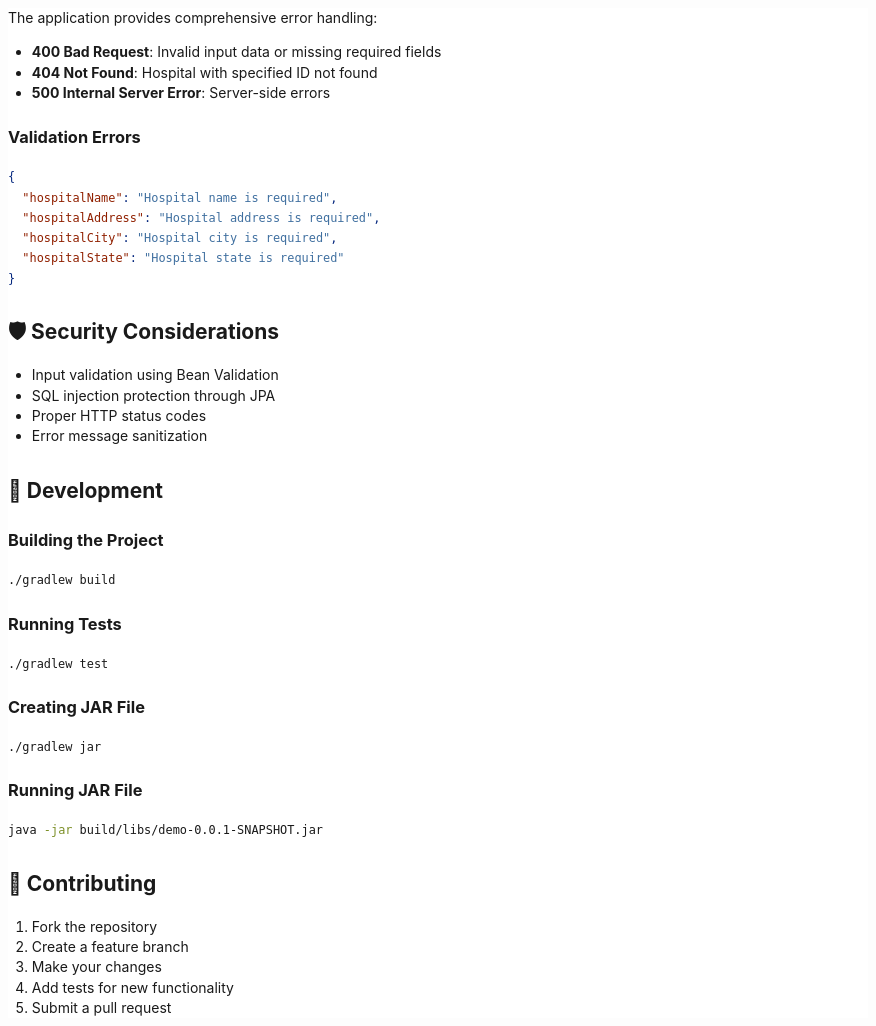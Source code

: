 The application provides comprehensive error handling:

- **400 Bad Request**: Invalid input data or missing required fields
- **404 Not Found**: Hospital with specified ID not found
- **500 Internal Server Error**: Server-side errors

### Validation Errors
```json
{
  "hospitalName": "Hospital name is required",
  "hospitalAddress": "Hospital address is required",
  "hospitalCity": "Hospital city is required",
  "hospitalState": "Hospital state is required"
}
```

## 🛡️ Security Considerations

- Input validation using Bean Validation
- SQL injection protection through JPA
- Proper HTTP status codes
- Error message sanitization

## 🔄 Development

### Building the Project
```bash
./gradlew build
```

### Running Tests
```bash
./gradlew test
```

### Creating JAR File
```bash
./gradlew jar
```

### Running JAR File
```bash
java -jar build/libs/demo-0.0.1-SNAPSHOT.jar
```

## 📝 Contributing

1. Fork the repository
2. Create a feature branch
3. Make your changes
4. Add tests for new functionality
5. Submit a pull request
